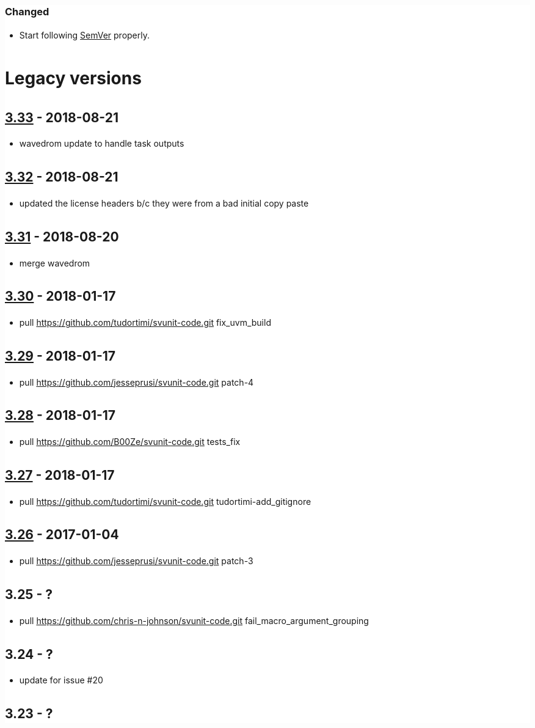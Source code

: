 ### Changed
- Start following [SemVer](https://semver.org) properly.


# Legacy versions

## [3.33] - 2018-08-21

* wavedrom update to handle task outputs

## [3.32] - 2018-08-21

* updated the license headers b/c they were from a bad initial copy paste

## [3.31] - 2018-08-20

* merge wavedrom

## [3.30] - 2018-01-17

* pull https://github.com/tudortimi/svunit-code.git fix_uvm_build

## [3.29] - 2018-01-17

* pull https://github.com/jesseprusi/svunit-code.git patch-4

## [3.28] - 2018-01-17

* pull https://github.com/B00Ze/svunit-code.git tests_fix

## [3.27] - 2018-01-17

* pull https://github.com/tudortimi/svunit-code.git tudortimi-add_gitignore

## [3.26] - 2017-01-04

* pull https://github.com/jesseprusi/svunit-code.git patch-3

## 3.25 - ?

* pull https://github.com/chris-n-johnson/svunit-code.git fail_macro_argument_grouping

## 3.24 - ?

* update for issue #20

## 3.23 - ?


[Unreleased]: https://github.com/svunit/svunit/compare/v3.38.0...HEAD
[3.38.0]: https://github.com/svunit/svunit/compare/v3.37.0...v3.38.0
[3.37.0]: https://github.com/svunit/svunit/compare/v3.36.1...v3.37.0
[3.36.1]: https://github.com/svunit/svunit/compare/v3.36.0...v3.36.1
[3.36.0]: https://github.com/svunit/svunit/compare/v3.35.0...v3.36.0
[3.35.0]: https://github.com/svunit/svunit/compare/v3.34.2...v3.35.0
[3.34.2]: https://github.com/svunit/svunit/compare/v3.34.1...v3.34.2
[3.34.1]: https://github.com/svunit/svunit/compare/v3.34.0...v3.34.1
[3.34.0]: https://github.com/svunit/svunit/compare/v3.33...v3.34.0
[3.33]: https://github.com/svunit/svunit/compare/v3.32...v3.33
[3.32]: https://github.com/svunit/svunit/compare/v3.31...v3.32
[3.31]: https://github.com/svunit/svunit/compare/v3.30...v3.31
[3.30]: https://github.com/svunit/svunit/compare/v3.29...v3.30
[3.29]: https://github.com/svunit/svunit/compare/v3.28...v3.29
[3.28]: https://github.com/svunit/svunit/compare/v3.27...v3.28
[3.27]: https://github.com/svunit/svunit/compare/v3.26...v3.27
[3.26]: https://github.com/svunit/svunit/compare/v3.7...v3.26
[3.7]: https://github.com/svunit/svunit/compare/v3.6...v3.7
[3.6]: https://github.com/svunit/svunit/compare/v3.5...v3.6
[3.5]: https://github.com/svunit/svunit/compare/v3.4...v3.5
[3.4]: https://github.com/svunit/svunit/compare/v3.3...v3.4
[3.3]: https://github.com/svunit/svunit/compare/v3.2...v3.3
[3.2]: https://github.com/svunit/svunit/compare/v3.1...v3.2
[3.1]: https://github.com/svunit/svunit/compare/v2.12...v3.1
[2.12]: https://github.com/svunit/svunit/compare/v2.11...v2.12
[2.11]: https://github.com/svunit/svunit/compare/v2.10...v2.11
[2.10]: https://github.com/svunit/svunit/compare/v2.9...v2.10
[2.9]: https://github.com/svunit/svunit/compare/v2.8...v2.9
[2.8]: https://github.com/svunit/svunit/compare/v2.7...v2.8
[2.7]: https://github.com/svunit/svunit/compare/v2.6...v2.7
[2.6]: https://github.com/svunit/svunit/compare/v2.5...v2.6
[2.5]: https://github.com/svunit/svunit/compare/v2.4...v2.5
[2.4]: https://github.com/svunit/svunit/compare/v2.3...v2.4
[2.3]: https://github.com/svunit/svunit/compare/v2.2...v2.3
[2.2]: https://github.com/svunit/svunit/compare/v2.1...v2.2
[2.1]: https://github.com/svunit/svunit/compare/v1.9...v2.1
[1.9]: https://github.com/svunit/svunit/compare/v1.8...v1.9
[1.8]: https://github.com/svunit/svunit/compare/v1.7...v1.8
[1.7]: https://github.com/svunit/svunit/compare/v1.6...v1.7
[1.6]: https://github.com/svunit/svunit/compare/v1.5...v1.6
[1.5]: https://github.com/svunit/svunit/compare/v1.4...v1.5
[1.4]: https://github.com/svunit/svunit/compare/v1.3...v1.4
[1.3]: https://github.com/svunit/svunit/compare/v1.2...v1.3
[1.2]: https://github.com/svunit/svunit/compare/v1.1...v1.2
[1.1]: https://github.com/svunit/svunit/compare/v0.13...v1.1
[0.13]: https://github.com/svunit/svunit/compare/v0.12...v0.13
[0.12]: https://github.com/svunit/svunit/compare/v0.11...v0.12
[0.11]: https://github.com/svunit/svunit/compare/v0.10...v0.11
[0.10]: https://github.com/svunit/svunit/compare/v0.9...v0.10
[0.9]: https://github.com/svunit/svunit/compare/v0.8...v0.9
[0.8]: https://github.com/svunit/svunit/compare/v0.7...v0.8
[0.7]: https://github.com/svunit/svunit/compare/v0.6...v0.7
[0.6]: https://github.com/svunit/svunit/compare/v0.5...v0.6
[0.5]: https://github.com/svunit/svunit/compare/v0.4...v0.5
[0.4]: https://github.com/svunit/svunit/compare/v0.3...v0.4
[0.3]: https://github.com/svunit/svunit/compare/v0.2...v0.3
[0.2]: https://github.com/svunit/svunit/compare/v0.1...v0.2
[0.1]: https://github.com/svunit/svunit/tree/v0.1